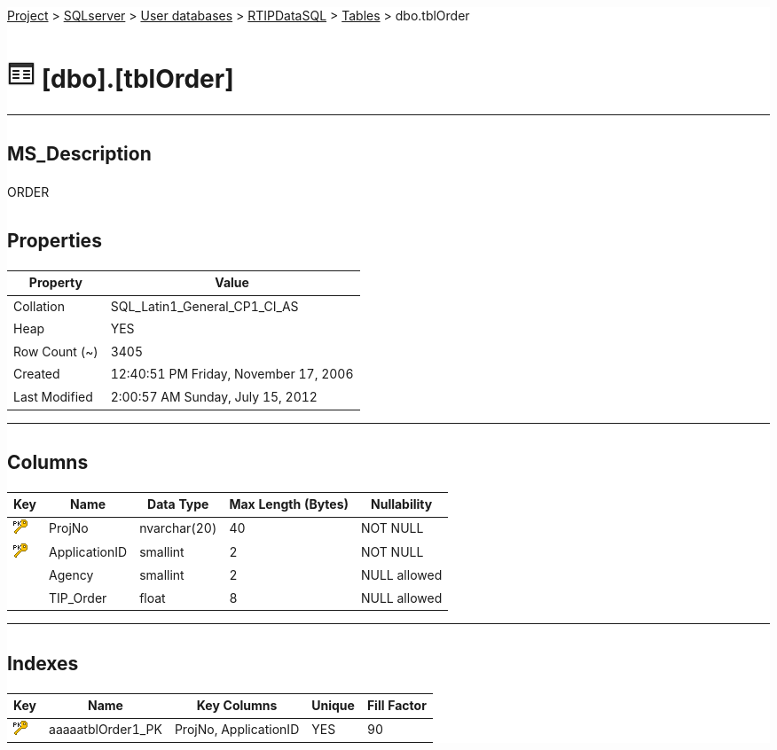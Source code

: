 #### 

[Project](../../../../index.md) > [SQLserver](../../../index.md) > [User databases](../../index.md) > [RTIPDataSQL](../index.md) > [Tables](Tables.md) > dbo.tblOrder

# ![Tables](../../../../Images/Table32.png) [dbo].[tblOrder]

---

## <a name="#description"></a>MS_Description

ORDER

## <a name="#properties"></a>Properties

| Property | Value |
|---|---|
| Collation | SQL_Latin1_General_CP1_CI_AS |
| Heap | YES |
| Row Count (~) | 3405 |
| Created | 12:40:51 PM Friday, November 17, 2006 |
| Last Modified | 2:00:57 AM Sunday, July 15, 2012 |


---

## <a name="#columns"></a>Columns

| Key | Name | Data Type | Max Length (Bytes) | Nullability |
|---|---|---|---|---|
| [![Primary Key aaaaatblOrder1_PK: ProjNo\ApplicationID](../../../../Images/pk.png)](#indexes) | ProjNo | nvarchar(20) | 40 | NOT NULL |
| [![Primary Key aaaaatblOrder1_PK: ProjNo\ApplicationID](../../../../Images/pk.png)](#indexes) | ApplicationID | smallint | 2 | NOT NULL |
|  | Agency | smallint | 2 | NULL allowed |
|  | TIP_Order | float | 8 | NULL allowed |


---

## <a name="#indexes"></a>Indexes

| Key | Name | Key Columns | Unique | Fill Factor |
|---|---|---|---|---|
| [![Primary Key aaaaatblOrder1_PK: ProjNo\ApplicationID](../../../../Images/pk.png)](#indexes) | aaaaatblOrder1_PK | ProjNo, ApplicationID | YES | 90 |

